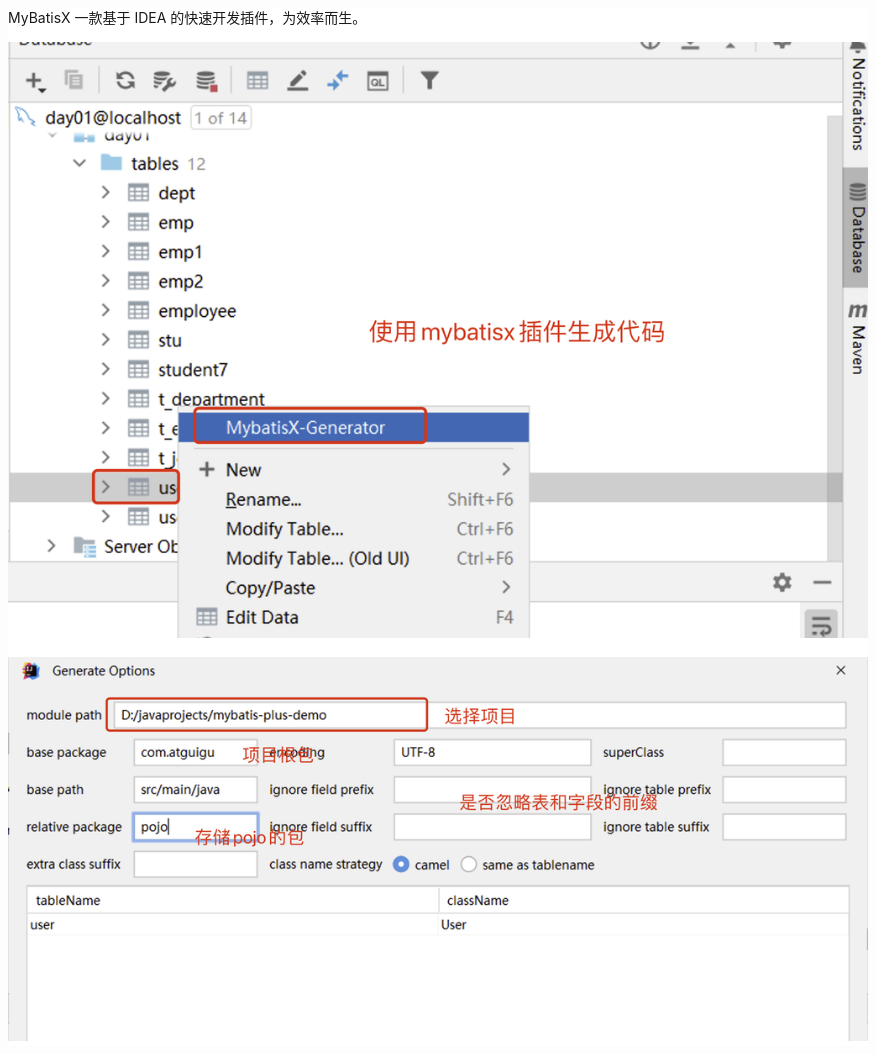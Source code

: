 MyBatisX 一款基于 IDEA 的快速开发插件，为效率而生。

​![](assets/network-asset-image-20241011085923-1101yml.png)​

​![](assets/network-asset-image-20241011085923-ew8uo10.png)​
